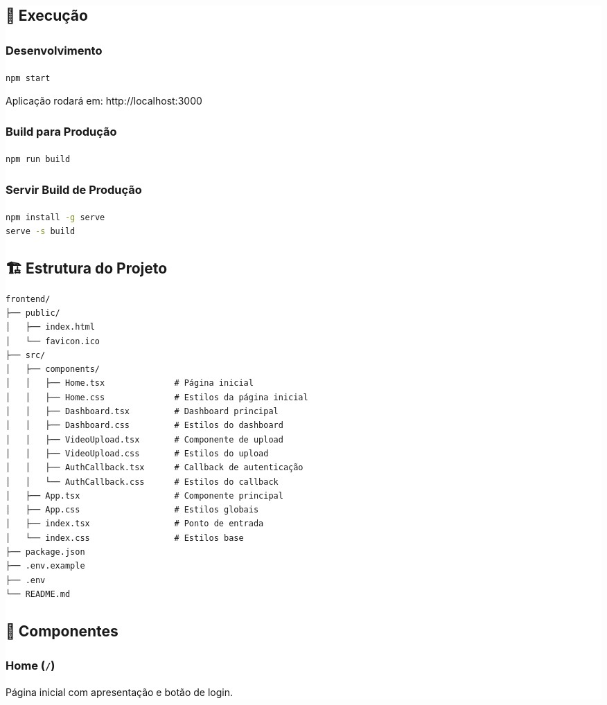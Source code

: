 ## 🚀 Execução

### Desenvolvimento
```bash
npm start
```
Aplicação rodará em: http://localhost:3000

### Build para Produção
```bash
npm run build
```

### Servir Build de Produção
```bash
npm install -g serve
serve -s build
```

## 🏗️ Estrutura do Projeto

```
frontend/
├── public/
│   ├── index.html
│   └── favicon.ico
├── src/
│   ├── components/
│   │   ├── Home.tsx              # Página inicial
│   │   ├── Home.css              # Estilos da página inicial
│   │   ├── Dashboard.tsx         # Dashboard principal
│   │   ├── Dashboard.css         # Estilos do dashboard
│   │   ├── VideoUpload.tsx       # Componente de upload
│   │   ├── VideoUpload.css       # Estilos do upload
│   │   ├── AuthCallback.tsx      # Callback de autenticação
│   │   └── AuthCallback.css      # Estilos do callback
│   ├── App.tsx                   # Componente principal
│   ├── App.css                   # Estilos globais
│   ├── index.tsx                 # Ponto de entrada
│   └── index.css                 # Estilos base
├── package.json
├── .env.example
├── .env
└── README.md
```

## 🎨 Componentes

### Home (`/`)
Página inicial com apresentação e botão de login.
